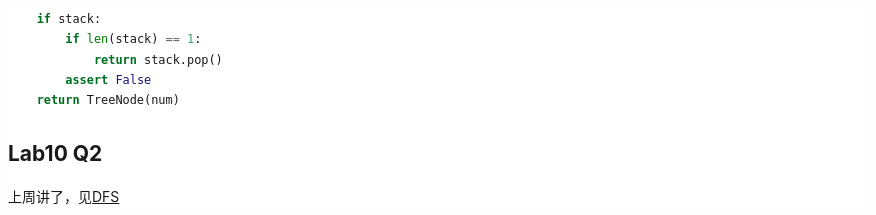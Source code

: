```python
    if stack:
        if len(stack) == 1:
            return stack.pop()
        assert False
    return TreeNode(num)
```

## Lab10 Q2

上周讲了，见[DFS](/cs9021/depth-first-search/#lab10-q2)
